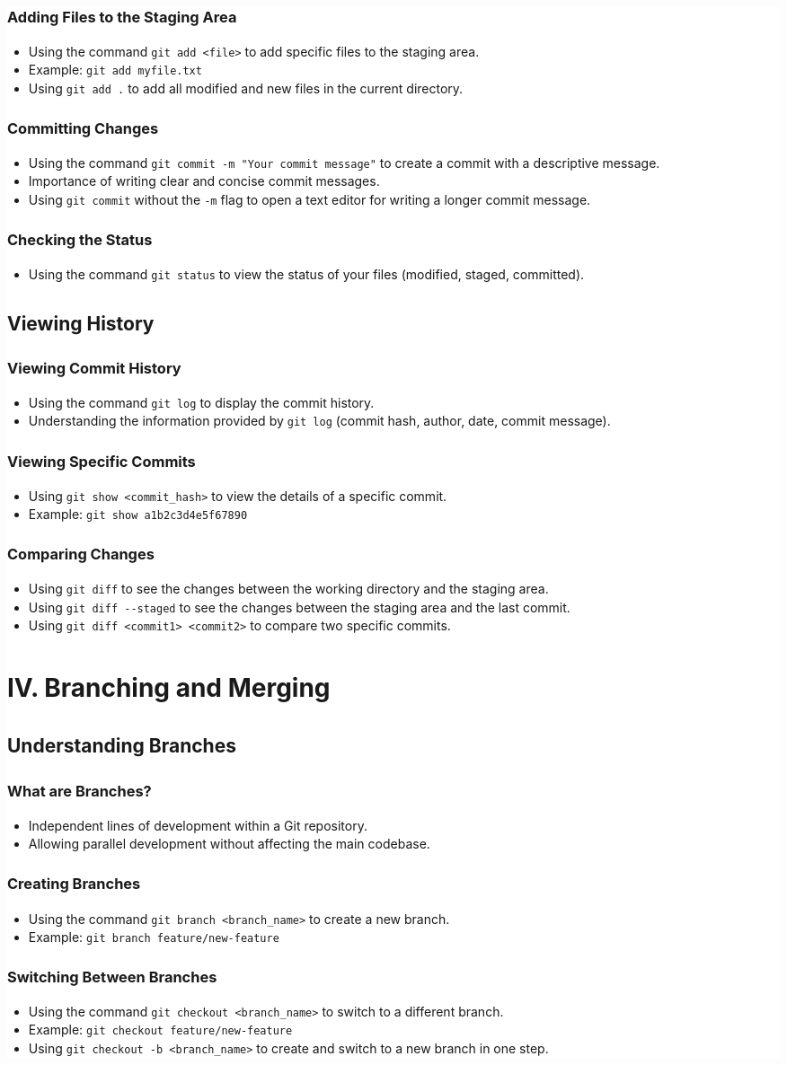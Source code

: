 ### Adding Files to the Staging Area
*   Using the command `git add <file>` to add specific files to the staging area.
*   Example: `git add myfile.txt`
*   Using `git add .` to add all modified and new files in the current directory.

### Committing Changes
*   Using the command `git commit -m "Your commit message"` to create a commit with a descriptive message.
*   Importance of writing clear and concise commit messages.
*   Using `git commit` without the `-m` flag to open a text editor for writing a longer commit message.

### Checking the Status
*   Using the command `git status` to view the status of your files (modified, staged, committed).

## Viewing History

### Viewing Commit History
*   Using the command `git log` to display the commit history.
*   Understanding the information provided by `git log` (commit hash, author, date, commit message).

### Viewing Specific Commits
*   Using `git show <commit_hash>` to view the details of a specific commit.
*   Example: `git show a1b2c3d4e5f67890`

### Comparing Changes
*   Using `git diff` to see the changes between the working directory and the staging area.
*   Using `git diff --staged` to see the changes between the staging area and the last commit.
*   Using `git diff <commit1> <commit2>` to compare two specific commits.

# IV. Branching and Merging

## Understanding Branches

### What are Branches?
*   Independent lines of development within a Git repository.
*   Allowing parallel development without affecting the main codebase.

### Creating Branches
*   Using the command `git branch <branch_name>` to create a new branch.
*   Example: `git branch feature/new-feature`

### Switching Between Branches
*   Using the command `git checkout <branch_name>` to switch to a different branch.
*   Example: `git checkout feature/new-feature`
*   Using `git checkout -b <branch_name>` to create and switch to a new branch in one step.
